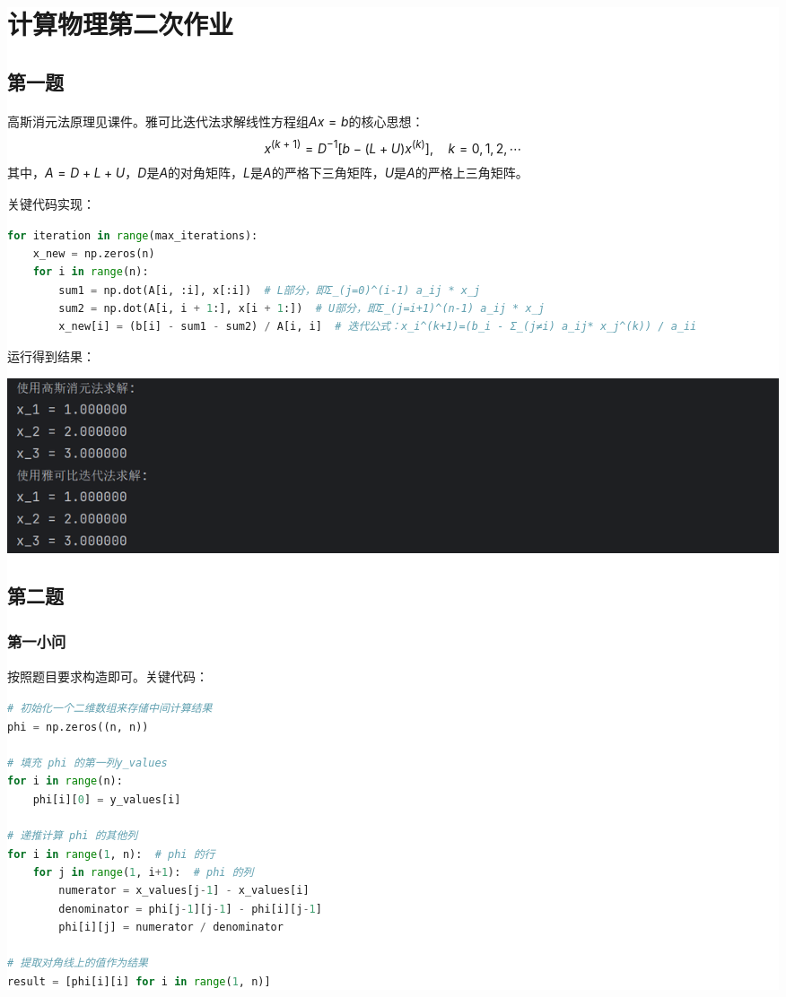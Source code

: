 # 计算物理第二次作业

## 第一题

高斯消元法原理见课件。雅可比迭代法求解线性方程组$Ax=b$的核心思想：
$$
x^{(k+1)} = D^{-1}[b - (L + U)x^{(k)}],\quad k=0, 1, 2, \cdots
$$
其中，$A=D+L+U$，$D$是$A$的对角矩阵，$L$是$A$的严格下三角矩阵，$U$是$A$的严格上三角矩阵。

关键代码实现：

```python
for iteration in range(max_iterations):
    x_new = np.zeros(n)
    for i in range(n):
        sum1 = np.dot(A[i, :i], x[:i])  # L部分，即Σ_(j=0)^(i-1) a_ij * x_j
        sum2 = np.dot(A[i, i + 1:], x[i + 1:])  # U部分，即Σ_(j=i+1)^(n-1) a_ij * x_j
        x_new[i] = (b[i] - sum1 - sum2) / A[i, i]  # 迭代公式：x_i^(k+1)=(b_i - Σ_(j≠i) a_ij* x_j^(k)) / a_ii
```

运行得到结果：

![image-20251031205603154](./assets/T1.png)

## 第二题

### 第一小问

按照题目要求构造即可。关键代码：

```python
# 初始化一个二维数组来存储中间计算结果
phi = np.zeros((n, n))

# 填充 phi 的第一列y_values
for i in range(n):
    phi[i][0] = y_values[i]

# 递推计算 phi 的其他列
for i in range(1, n):  # phi 的行
    for j in range(1, i+1):  # phi 的列
        numerator = x_values[j-1] - x_values[i]
        denominator = phi[j-1][j-1] - phi[i][j-1]
        phi[i][j] = numerator / denominator

# 提取对角线上的值作为结果
result = [phi[i][i] for i in range(1, n)]
```
